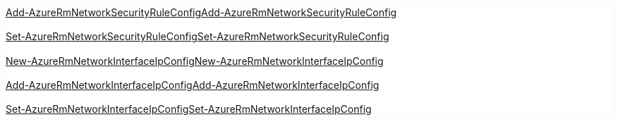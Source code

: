 [<span data-ttu-id="9b699-143">Add-AzureRmNetworkSecurityRuleConfig</span><span class="sxs-lookup"><span data-stu-id="9b699-143">Add-AzureRmNetworkSecurityRuleConfig</span></span>](./Add-AzureRmNetworkSecurityRuleConfig.md)

[<span data-ttu-id="9b699-144">Set-AzureRmNetworkSecurityRuleConfig</span><span class="sxs-lookup"><span data-stu-id="9b699-144">Set-AzureRmNetworkSecurityRuleConfig</span></span>](./Set-AzureRmNetworkSecurityRuleConfig.md)

[<span data-ttu-id="9b699-145">New-AzureRmNetworkInterfaceIpConfig</span><span class="sxs-lookup"><span data-stu-id="9b699-145">New-AzureRmNetworkInterfaceIpConfig</span></span>](./New-AzureRmNetworkInterfaceIpConfig.md)

[<span data-ttu-id="9b699-146">Add-AzureRmNetworkInterfaceIpConfig</span><span class="sxs-lookup"><span data-stu-id="9b699-146">Add-AzureRmNetworkInterfaceIpConfig</span></span>](./Add-AzureRmNetworkInterfaceIpConfig.md)

[<span data-ttu-id="9b699-147">Set-AzureRmNetworkInterfaceIpConfig</span><span class="sxs-lookup"><span data-stu-id="9b699-147">Set-AzureRmNetworkInterfaceIpConfig</span></span>](./Set-AzureRmNetworkInterfaceIpConfig.md)

